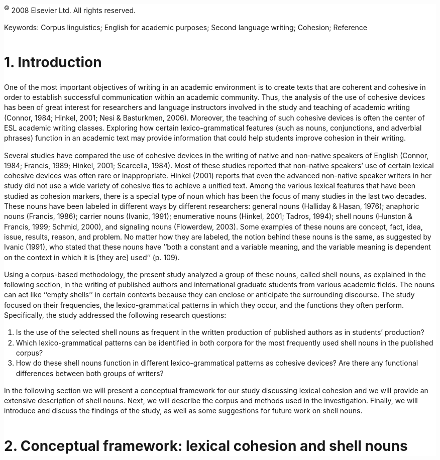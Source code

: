 $^ { © }$ 2008 Elsevier Ltd. All rights reserved.

Keywords: Corpus linguistics; English for academic purposes; Second language writing; Cohesion; Reference

# 1. Introduction

One of the most important objectives of writing in an academic environment is to create texts that are coherent and cohesive in order to establish successful communication within an academic community. Thus, the analysis of the use of cohesive devices has been of great interest for researchers and language instructors involved in the study and teaching of academic writing (Connor, 1984; Hinkel, 2001; Nesi & Basturkmen, 2006). Moreover, the teaching of such cohesive devices is often the center of ESL academic writing classes. Exploring how certain lexico-grammatical features (such as nouns, conjunctions, and adverbial phrases) function in an academic text may provide information that could help students improve cohesion in their writing.

Several studies have compared the use of cohesive devices in the writing of native and non-native speakers of English (Connor, 1984; Francis, 1989; Hinkel, 2001; Scarcella, 1984). Most of these studies reported that non-native speakers’ use of certain lexical cohesive devices was often rare or inappropriate. Hinkel (2001) reports that even the advanced non-native speaker writers in her study did not use a wide variety of cohesive ties to achieve a unified text. Among the various lexical features that have been studied as cohesion markers, there is a special type of noun which has been the focus of many studies in the last two decades. These nouns have been labeled in different ways by different researchers: general nouns (Halliday & Hasan, 1976); anaphoric nouns (Francis, 1986); carrier nouns (Ivanic, 1991); enumerative nouns (Hinkel, 2001; Tadros, 1994); shell nouns (Hunston & Francis, 1999; Schmid, 2000), and signaling nouns (Flowerdew, 2003). Some examples of these nouns are concept, fact, idea, issue, results, reason, and problem. No matter how they are labeled, the notion behind these nouns is the same, as suggested by Ivanic (1991), who stated that these nouns have ‘‘both a constant and a variable meaning, and the variable meaning is dependent on the context in which it is [they are] used’’ (p. 109).

Using a corpus-based methodology, the present study analyzed a group of these nouns, called shell nouns, as explained in the following section, in the writing of published authors and international graduate students from various academic fields. The nouns can act like ‘‘empty shells’’ in certain contexts because they can enclose or anticipate the surrounding discourse. The study focused on their frequencies, the lexico-grammatical patterns in which they occur, and the functions they often perform. Specifically, the study addressed the following research questions:

1. Is the use of the selected shell nouns as frequent in the written production of published authors as in students’ production?   
2. Which lexico-grammatical patterns can be identified in both corpora for the most frequently used shell nouns in the published corpus?   
3. How do these shell nouns function in different lexico-grammatical patterns as cohesive devices? Are there any functional differences between both groups of writers?

In the following section we will present a conceptual framework for our study discussing lexical cohesion and we will provide an extensive description of shell nouns. Next, we will describe the corpus and methods used in the investigation. Finally, we will introduce and discuss the findings of the study, as well as some suggestions for future work on shell nouns.

# 2. Conceptual framework: lexical cohesion and shell nouns
